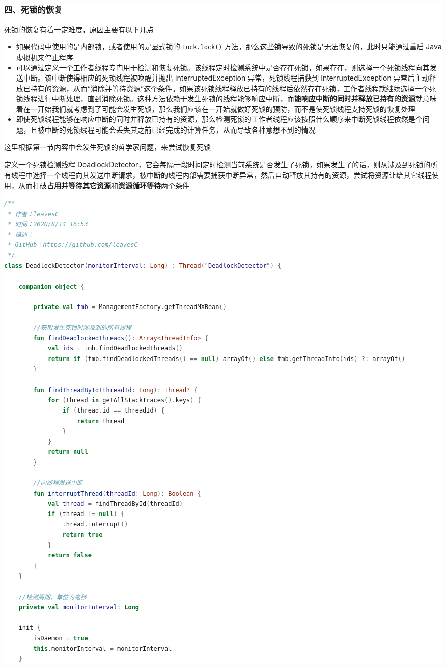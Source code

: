### 四、死锁的恢复

死锁的恢复有着一定难度，原因主要有以下几点

- 如果代码中使用的是内部锁，或者使用的是显式锁的 `Lock.lock()` 方法，那么这些锁导致的死锁是无法恢复的，此时只能通过重启 Java 虚拟机来停止程序
- 可以通过定义一个工作者线程专门用于检测和恢复死锁。该线程定时检测系统中是否存在死锁，如果存在，则选择一个死锁线程向其发送中断。该中断使得相应的死锁线程被唤醒并抛出 InterruptedException 异常，死锁线程捕获到 InterruptedException 异常后主动释放已持有的资源，从而“消除并等待资源”这个条件。如果该死锁线程释放已持有的线程后依然存在死锁，工作者线程就继续选择一个死锁线程进行中断处理，直到消除死锁。这种方法依赖于发生死锁的线程能够响应中断，而**能响应中断的同时并释放已持有的资源**就意味着在一开始我们就考虑到了可能会发生死锁，那么我们应该在一开始就做好死锁的预防，而不是使死锁线程支持死锁的恢复处理
- 即使死锁线程能够在响应中断的同时并释放已持有的资源，那么检测死锁的工作者线程应该按照什么顺序来中断死锁线程依然是个问题，且被中断的死锁线程可能会丢失其之前已经完成的计算任务，从而导致各种意想不到的情况

这里根据第一节内容中会发生死锁的哲学家问题，来尝试恢复死锁

定义一个死锁检测线程 DeadlockDetector，它会每隔一段时间定时检测当前系统是否发生了死锁，如果发生了的话，则从涉及到死锁的所有线程中选择一个线程向其发送中断请求，被中断的线程内部需要捕获中断异常，然后自动释放其持有的资源，尝试将资源让给其它线程使用，从而打破**占用并等待其它资源**和**资源循环等待**两个条件

```kotlin
/**
 * 作者：leavesC
 * 时间：2020/8/14 16:53
 * 描述：
 * GitHub：https://github.com/leavesC
 */
class DeadlockDetector(monitorInterval: Long) : Thread("DeadlockDetector") {

    companion object {

        private val tmb = ManagementFactory.getThreadMXBean()

        //获取发生死锁时涉及到的所有线程
        fun findDeadlockedThreads(): Array<ThreadInfo> {
            val ids = tmb.findDeadlockedThreads()
            return if (tmb.findDeadlockedThreads() == null) arrayOf() else tmb.getThreadInfo(ids) ?: arrayOf()
        }

        fun findThreadById(threadId: Long): Thread? {
            for (thread in getAllStackTraces().keys) {
                if (thread.id == threadId) {
                    return thread
                }
            }
            return null
        }

        //向线程发送中断
        fun interruptThread(threadId: Long): Boolean {
            val thread = findThreadById(threadId)
            if (thread != null) {
                thread.interrupt()
                return true
            }
            return false
        }
    }

    //检测周期，单位为毫秒
    private val monitorInterval: Long

    init {
        isDaemon = true
        this.monitorInterval = monitorInterval
    }

```